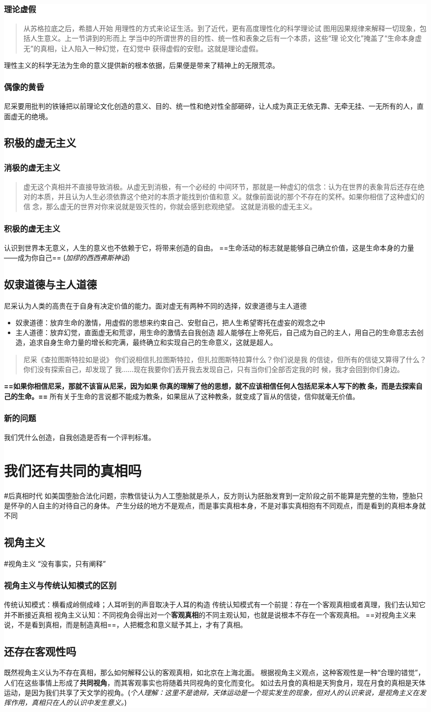 ### 理论虚假
>从苏格拉底之后，希腊⼈开始 ⽤理性的⽅式来论证⽣活。到了近代，更有⾼度理性化的科学理论试 图⽤因果规律来解释⼀切现象，包括⼈⽣意义。上⼀节讲到的形⽽上 学当中的所谓世界的⽬的性、统⼀性和表象之后有⼀个本质，这些“理 论⽂化”掩盖了“⽣命本⾝虚⽆”的真相，让⼈陷⼊⼀种幻觉，在幻觉中 获得虚假的安慰。这就是理论虚假。

理性主义的科学无法为生命的意义提供新的根本依据，后果便是带来了精神上的无限荒凉。
### 偶像的黄昏
尼采要用批判的铁锤把以前理论文化创造的意义、目的、统一性和绝对性全部砸碎，让人成为真正无依无靠、无牵无挂、一无所有的人，直面虚无的绝境。
## 积极的虚无主义
### 消极的虚无主义
>虚⽆这个真相并不直接导致消极。从虚⽆到消极，有⼀个必经的 中间环节，那就是⼀种虚幻的信念：认为在世界的表象背后还存在绝 对的本质，并且认为⼈⽣必须依靠这个绝对的本质才能找到价值和意 义。就像前⾯说的那个不存在的奖杯。如果你相信了这种虚幻的信 念，那么虚⽆的世界对你来说就是毁灭性的，你就会感到悲观绝望。 这就是消极的虚⽆主义。

### 积极的虚无主义
认识到世界本无意义，人生的意义也不依赖于它，将带来创造的自由。
==生命活动的标志就是能够自己确立价值，这是生命本身的力量——成为你自己==
(*加缪的西西弗斯神话*)
## 奴隶道德与主人道德
尼采认为人类的高贵在于自身有决定价值的能力。面对虚无有两种不同的选择，奴隶道德与主人道德
- 奴隶道德：放弃生命的激情，用虚假的思想来约束自己、安慰自己，把人生希望寄托在虚妄的观念之中
- 主人道德：放弃幻觉，直面虚无和荒谬，用生命的激情去自我创造
超人能够在上帝死后，自己成为自己的主人，用自己的生命意志去创造，追求自身生命力量的增长和完满，最终确立和实现自己的生命意义，这就是超人。
>尼采《查拉图斯特拉如是说》
>你们说相信扎拉图斯特拉，但扎拉图斯特拉算什么？你们说是我 的信徒，但所有的信徒⼜算得了什么？你们没有探索⾃⼰，却发现了 我……现在我要你们丢开我去发现⾃⼰，只有当你们全部否定我的时 候，我才会回到你们⾝边。

**==如果你相信尼采，那就不该盲从尼采，因为如果 你真的理解了他的思想，就不应该相信任何⼈包括尼采本⼈写下的教 条，⽽是去探索⾃⼰的⽣命。==**
所有关于生命的言说都不能成为教条，如果屈从了这种教条，就变成了盲从的信徒，信仰就毫无价值。
### 新的问题
我们凭什么创造，自我创造是否有一个评判标准。
# 我们还有共同的真相吗
#后真相时代
如美国堕胎合法化问题，宗教信徒认为人工堕胎就是杀人，反方则认为胚胎发育到一定阶段之前不能算是完整的生物，堕胎只是怀孕的人自主的对待自己的身体。
产生分歧的地方不是观点，而是事实真相本身，不是对事实真相抱有不同观点，而是看到的真相本身就不同
## 视角主义
#视角主义
“没有事实，只有阐释”
### 视角主义与传统认知模式的区别
传统认知模式：横看成岭侧成峰；人耳听到的声音取决于人耳的构造
传统认知模式有一个前提：存在一个客观真相或者真理，我们去认知它并不断接近真相
视角主义认知：不同视角会得出对一个**客观真相**的不同主观认知，也就是说根本不存在一个客观真相。
==对视角主义来说，不是看到真相，而是制造真相==，人把概念和意义赋予其上，才有了真相。
## 还存在客观性吗
既然视角主义认为不存在真相，那么如何解释公认的客观真相，如北京在上海北面。
根据视角主义观点，这种客观性是一种“合理的错觉”，人们在这些事情上形成了**共同视角**，而其客观事实也将随着共同视角的变化而变化。
如过去月食的真相是天狗食月，现在月食的真相是天体运动，是因为我们共享了天文学的视角。(*个人理解：这里不是诡辩，天体运动是一个现实发生的现象，但对人的认识来说，是视角主义在发挥作用，真相只在人的认识中发生意义。*)

